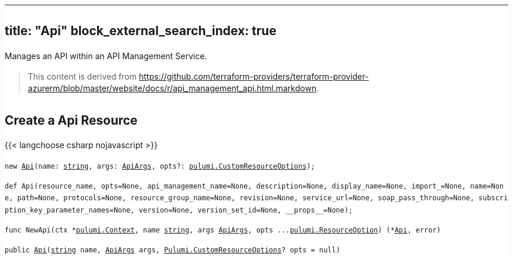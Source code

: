 
---
title: "Api"
block_external_search_index: true
---
<style>
table td p { margin-top: 0; margin-bottom: 0; }
</style>

Manages an API within an API Management Service.

> This content is derived from https://github.com/terraform-providers/terraform-provider-azurerm/blob/master/website/docs/r/api_management_api.html.markdown.



## Create a Api Resource

{{< langchoose csharp nojavascript >}}

<div class="highlight"><pre class="chroma"><code class="language-typescript" data-lang="typescript"><span class="k">new </span><span class="nx"><a href="/docs/reference/pkg/nodejs/pulumi/azure/apimanagement/#Api">Api</a></span><span class="p">(</span><span class="nx">name</span>: <span class="nx"><a href="https://developer.mozilla.org/en-US/docs/Web/JavaScript/Reference/Global_Objects/string">string</a></span><span class="p">, </span><span class="nx">args</span>: <span class="nx"><a href="/docs/reference/pkg/nodejs/pulumi/azure/apimanagement/#ApiArgs">ApiArgs</a></span><span class="p">, </span><span class="nx">opts</span>?: <span class="nx"><a href="/docs/reference/pkg/nodejs/pulumi/pulumi/pulumi/#CustomResourceOptions">pulumi.CustomResourceOptions</a></span><span class="p">);</span></code></pre></div>

<div class="highlight"><pre class="chroma"><code class="language-python" data-lang="python"><span class="k">def </span><span class="nf">Api</span><span class="p">(resource_name, opts=None, </span>api_management_name=None<span class="p">, </span>description=None<span class="p">, </span>display_name=None<span class="p">, </span>import_=None<span class="p">, </span>name=None<span class="p">, </span>path=None<span class="p">, </span>protocols=None<span class="p">, </span>resource_group_name=None<span class="p">, </span>revision=None<span class="p">, </span>service_url=None<span class="p">, </span>soap_pass_through=None<span class="p">, </span>subscription_key_parameter_names=None<span class="p">, </span>version=None<span class="p">, </span>version_set_id=None<span class="p">, __props__=None);</span></code></pre></div>

<div class="highlight"><pre class="chroma"><code class="language-go" data-lang="go"><span class="k">func </span>NewApi<span class="p">(</span><span class="nx">ctx</span> *<span class="nx"><a href="https://pkg.go.dev/github.com/pulumi/pulumi/sdk/go/pulumi?tab=doc#Context">pulumi.Context</a></span><span class="p">, </span><span class="nx">name</span> <span class="nx"><a href="https://golang.org/pkg/builtin/#string">string</a></span><span class="p">, </span><span class="nx">args</span> <span class="nx"><a href="https://pkg.go.dev/github.com/pulumi/pulumi-azure/sdk/go/azure/apimanagement?tab=doc#ApiArgs">ApiArgs</a></span><span class="p">, </span><span class="nx">opts</span> ...<span class="nx"><a href="https://pkg.go.dev/github.com/pulumi/pulumi/sdk/go/pulumi?tab=doc#ResourceOption">pulumi.ResourceOption</a></span><span class="p">) (*<span class="nx"><a href="https://pkg.go.dev/github.com/pulumi/pulumi-azure/sdk/go/azure/apimanagement?tab=doc#Api">Api</a></span>, error)</span></code></pre></div>

<div class="highlight"><pre class="chroma"><code class="language-csharp" data-lang="csharp"><span class="k">public </span><span class="nx"><a href="/docs/reference/pkg/dotnet/Pulumi.Azure/Pulumi.Azure.Apimanagement.Api.html">Api</a></span><span class="p">(</span><span class="nx"><a href="https://docs.microsoft.com/en-us/dotnet/csharp/language-reference/builtin-types/built-in-types">string</a></span> <span class="nx">name<span class="p">, </span><span class="nx"><a href="/docs/reference/pkg/dotnet/Pulumi.Azure/Pulumi.Azure.Apimanagement.ApiArgs.html">ApiArgs</a></span> <span class="nx">args<span class="p">, </span><span class="nx"><a href="/docs/reference/pkg/dotnet/Pulumi/Pulumi.CustomResourceOptions.html">Pulumi.CustomResourceOptions</a></span>? <span class="nx">opts = null<span class="p">)</span></code></pre></div>
